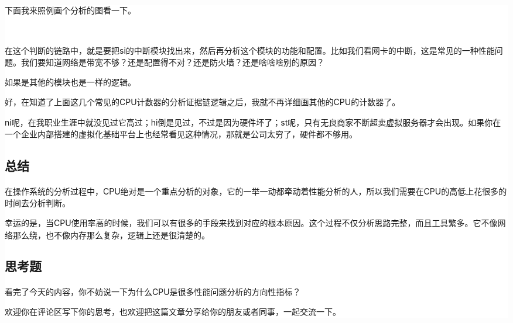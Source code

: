 下面我来照例画个分析的图看一下。

<img src="https://static001.geekbang.org/resource/image/20/c9/20470196892d0d199021f4da1021a8c9.jpg" alt="">

在这个判断的链路中，就是要把si的中断模块找出来，然后再分析这个模块的功能和配置。比如我们看网卡的中断，这是常见的一种性能问题。我们要知道网络是带宽不够？还是配置得不对？还是防火墙？还是啥啥啥别的原因？

如果是其他的模块也是一样的逻辑。

好，在知道了上面这几个常见的CPU计数器的分析证据链逻辑之后，我就不再详细画其他的CPU的计数器了。

ni呢，在我职业生涯中就没见过它高过；hi倒是见过，不过是因为硬件坏了；st呢，只有无良商家不断超卖虚拟服务器才会出现。如果你在一个企业内部搭建的虚拟化基础平台上也经常看见这种情况，那就是公司太穷了，硬件都不够用。

## 总结

在操作系统的分析过程中，CPU绝对是一个重点分析的对象，它的一举一动都牵动着性能分析的人，所以我们需要在CPU的高低上花很多的时间去分析判断。

幸运的是，当CPU使用率高的时候，我们可以有很多的手段来找到对应的根本原因。这个过程不仅分析思路完整，而且工具繁多。它不像网络那么绕，也不像内存那么复杂，逻辑上还是很清楚的。

## 思考题

看完了今天的内容，你不妨说一下为什么CPU是很多性能问题分析的方向性指标？

欢迎你在评论区写下你的思考，也欢迎把这篇文章分享给你的朋友或者同事，一起交流一下。

